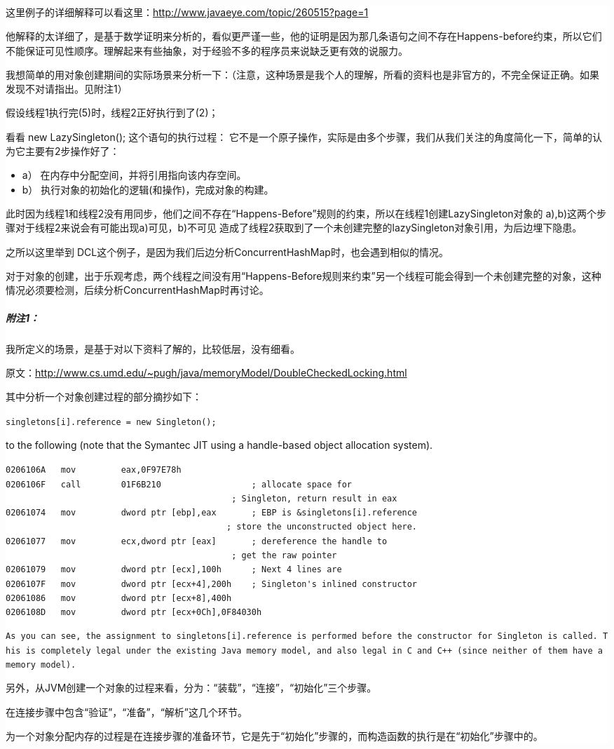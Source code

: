 这里例子的详细解释可以看这里：http://www.javaeye.com/topic/260515?page=1

他解释的太详细了，是基于数学证明来分析的，看似更严谨一些，他的证明是因为那几条语句之间不存在Happens-before约束，所以它们不能保证可见性顺序。理解起来有些抽象，对于经验不多的程序员来说缺乏更有效的说服力。

我想简单的用对象创建期间的实际场景来分析一下：（注意，这种场景是我个人的理解，所看的资料也是非官方的，不完全保证正确。如果发现不对请指出。见附注1）

假设线程1执行完(5)时，线程2正好执行到了(2)；

看看 new LazySingleton(); 这个语句的执行过程： 它不是一个原子操作，实际是由多个步骤，我们从我们关注的角度简化一下，简单的认为它主要有2步操作好了：
* a） 在内存中分配空间，并将引用指向该内存空间。
* b） 执行对象的初始化的逻辑(和操作)，完成对象的构建。

此时因为线程1和线程2没有用同步，他们之间不存在“Happens-Before”规则的约束，所以在线程1创建LazySingleton对象的 a),b)这两个步骤对于线程2来说会有可能出现a)可见，b)不可见
造成了线程2获取到了一个未创建完整的lazySingleton对象引用，为后边埋下隐患。

之所以这里举到 DCL这个例子，是因为我们后边分析ConcurrentHashMap时，也会遇到相似的情况。

对于对象的创建，出于乐观考虑，两个线程之间没有用“Happens-Before规则来约束”另一个线程可能会得到一个未创建完整的对象，这种情况必须要检测，后续分析ConcurrentHashMap时再讨论。

##### 附注1：
我所定义的场景，是基于对以下资料了解的，比较低层，没有细看。

原文：http://www.cs.umd.edu/~pugh/java/memoryModel/DoubleCheckedLocking.html

其中分析一个对象创建过程的部分摘抄如下：

```
singletons[i].reference = new Singleton();
```

to the following (note that the Symantec JIT using a handle-based object allocation system).

```
0206106A   mov         eax,0F97E78h
0206106F   call        01F6B210                  ; allocate space for
                                             ; Singleton, return result in eax
02061074   mov         dword ptr [ebp],eax       ; EBP is &singletons[i].reference 
                                            ; store the unconstructed object here.
02061077   mov         ecx,dword ptr [eax]       ; dereference the handle to
                                             ; get the raw pointer
02061079   mov         dword ptr [ecx],100h      ; Next 4 lines are
0206107F   mov         dword ptr [ecx+4],200h    ; Singleton's inlined constructor
02061086   mov         dword ptr [ecx+8],400h
0206108D   mov         dword ptr [ecx+0Ch],0F84030h
```

```
As you can see, the assignment to singletons[i].reference is performed before the constructor for Singleton is called. This is completely legal under the existing Java memory model, and also legal in C and C++ (since neither of them have a memory model).
```

另外，从JVM创建一个对象的过程来看，分为：“装载”，“连接”，“初始化”三个步骤。

在连接步骤中包含“验证”，“准备”，“解析”这几个环节。

为一个对象分配内存的过程是在连接步骤的准备环节，它是先于“初始化”步骤的，而构造函数的执行是在“初始化”步骤中的。
